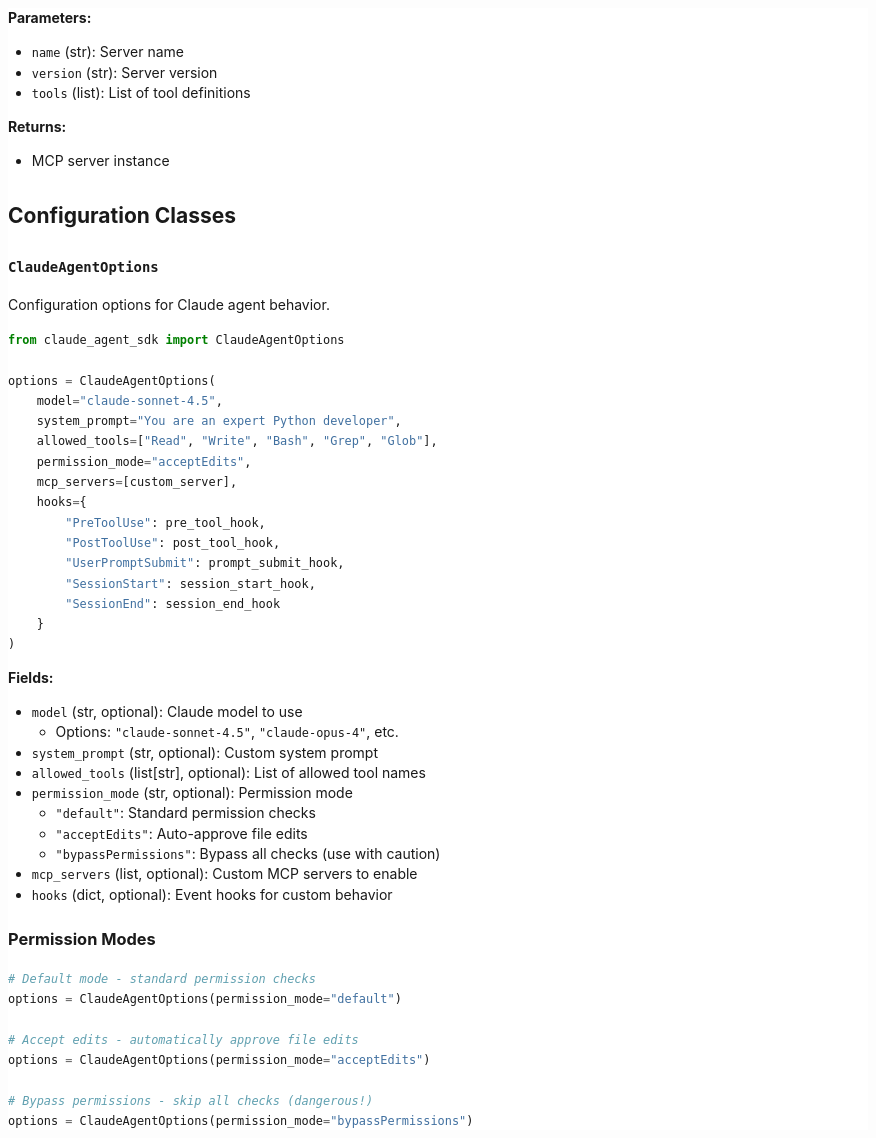 **Parameters:**
- `name` (str): Server name
- `version` (str): Server version
- `tools` (list): List of tool definitions

**Returns:**
- MCP server instance

## Configuration Classes

### `ClaudeAgentOptions`

Configuration options for Claude agent behavior.

```python
from claude_agent_sdk import ClaudeAgentOptions

options = ClaudeAgentOptions(
    model="claude-sonnet-4.5",
    system_prompt="You are an expert Python developer",
    allowed_tools=["Read", "Write", "Bash", "Grep", "Glob"],
    permission_mode="acceptEdits",
    mcp_servers=[custom_server],
    hooks={
        "PreToolUse": pre_tool_hook,
        "PostToolUse": post_tool_hook,
        "UserPromptSubmit": prompt_submit_hook,
        "SessionStart": session_start_hook,
        "SessionEnd": session_end_hook
    }
)
```

**Fields:**
- `model` (str, optional): Claude model to use
  - Options: `"claude-sonnet-4.5"`, `"claude-opus-4"`, etc.
- `system_prompt` (str, optional): Custom system prompt
- `allowed_tools` (list[str], optional): List of allowed tool names
- `permission_mode` (str, optional): Permission mode
  - `"default"`: Standard permission checks
  - `"acceptEdits"`: Auto-approve file edits
  - `"bypassPermissions"`: Bypass all checks (use with caution)
- `mcp_servers` (list, optional): Custom MCP servers to enable
- `hooks` (dict, optional): Event hooks for custom behavior

### Permission Modes

```python
# Default mode - standard permission checks
options = ClaudeAgentOptions(permission_mode="default")

# Accept edits - automatically approve file edits
options = ClaudeAgentOptions(permission_mode="acceptEdits")

# Bypass permissions - skip all checks (dangerous!)
options = ClaudeAgentOptions(permission_mode="bypassPermissions")
```
